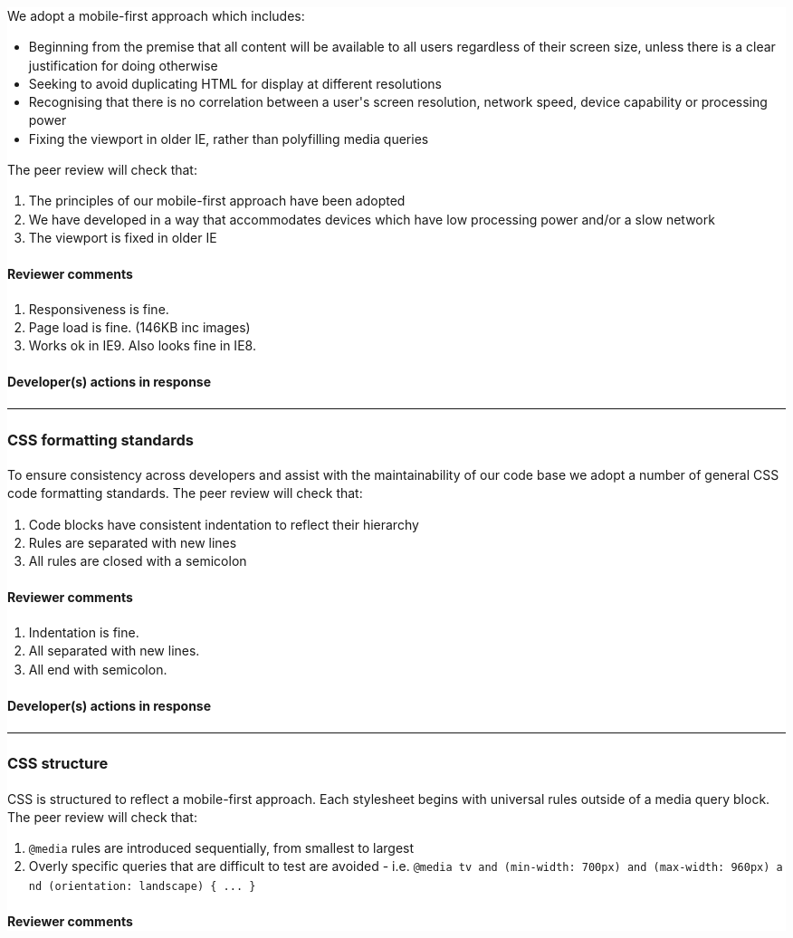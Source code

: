 We adopt a mobile-first approach which includes:

* Beginning from the premise that all content will be available to all users regardless of their screen size, unless there is a clear justification for doing otherwise
* Seeking to avoid duplicating HTML for display at different resolutions
* Recognising that there is no correlation between a user's screen resolution, network speed, device capability or processing power
* Fixing the viewport in older IE, rather than polyfilling media queries

The peer review will check that:

1. The principles of our mobile-first approach have been adopted
2. We have developed in a way that accommodates devices which have low processing power and/or a slow network
3. The viewport is fixed in older IE

#### Reviewer comments

1. Responsiveness is fine.
2. Page load is fine. (146KB inc images)
3. Works ok in IE9. Also looks fine in IE8.

#### Developer(s) actions in response

---

### CSS formatting standards

To ensure consistency across developers and assist with the maintainability of our code base we adopt a number of general CSS code formatting standards. The peer review will check that:

1. Code blocks have consistent indentation to reflect their hierarchy
2. Rules are separated with new lines
3. All rules are closed with a semicolon

#### Reviewer comments

1. Indentation is fine.
2. All separated with new lines.
3. All end with semicolon.

#### Developer(s) actions in response

---

### CSS structure

CSS is structured to reflect a mobile-first approach. Each stylesheet begins with universal rules outside of a media query block. The peer review will check that:

1. ```@media``` rules are introduced sequentially, from smallest to largest
2. Overly specific queries that are difficult to test are avoided - i.e. ```@media tv and (min-width: 700px) and (max-width: 960px) and (orientation: landscape) { ... }```

#### Reviewer comments
